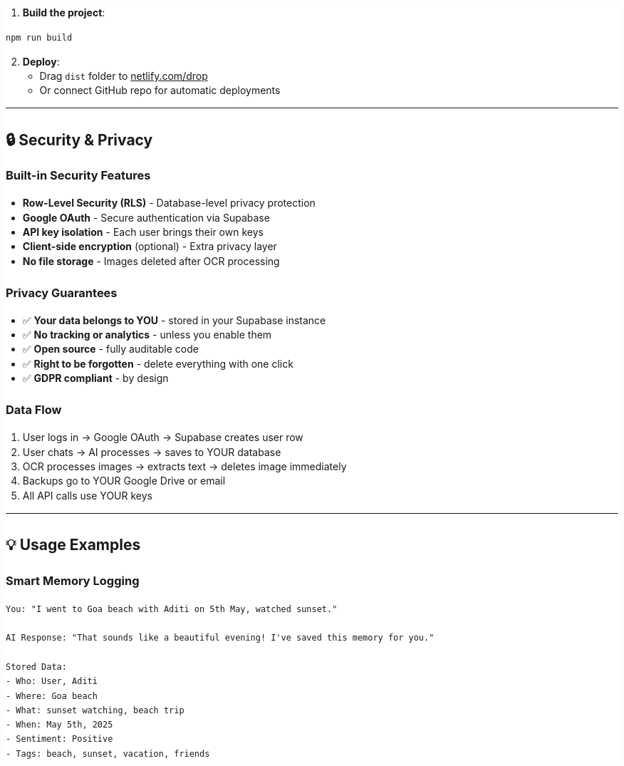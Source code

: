 1. **Build the project**:
```bash
npm run build
```

2. **Deploy**:
   - Drag `dist` folder to [netlify.com/drop](https://app.netlify.com/drop)
   - Or connect GitHub repo for automatic deployments

---

## 🔒 Security & Privacy

### Built-in Security Features
- **Row-Level Security (RLS)** - Database-level privacy protection
- **Google OAuth** - Secure authentication via Supabase
- **API key isolation** - Each user brings their own keys
- **Client-side encryption** (optional) - Extra privacy layer
- **No file storage** - Images deleted after OCR processing

### Privacy Guarantees
- ✅ **Your data belongs to YOU** - stored in your Supabase instance
- ✅ **No tracking or analytics** - unless you enable them
- ✅ **Open source** - fully auditable code
- ✅ **Right to be forgotten** - delete everything with one click
- ✅ **GDPR compliant** - by design

### Data Flow
1. User logs in → Google OAuth → Supabase creates user row
2. User chats → AI processes → saves to YOUR database
3. OCR processes images → extracts text → deletes image immediately
4. Backups go to YOUR Google Drive or email
5. All API calls use YOUR keys

---

## 💡 Usage Examples

### Smart Memory Logging
```
You: "I went to Goa beach with Aditi on 5th May, watched sunset."

AI Response: "That sounds like a beautiful evening! I've saved this memory for you."

Stored Data:
- Who: User, Aditi
- Where: Goa beach  
- What: sunset watching, beach trip
- When: May 5th, 2025
- Sentiment: Positive
- Tags: beach, sunset, vacation, friends
```
